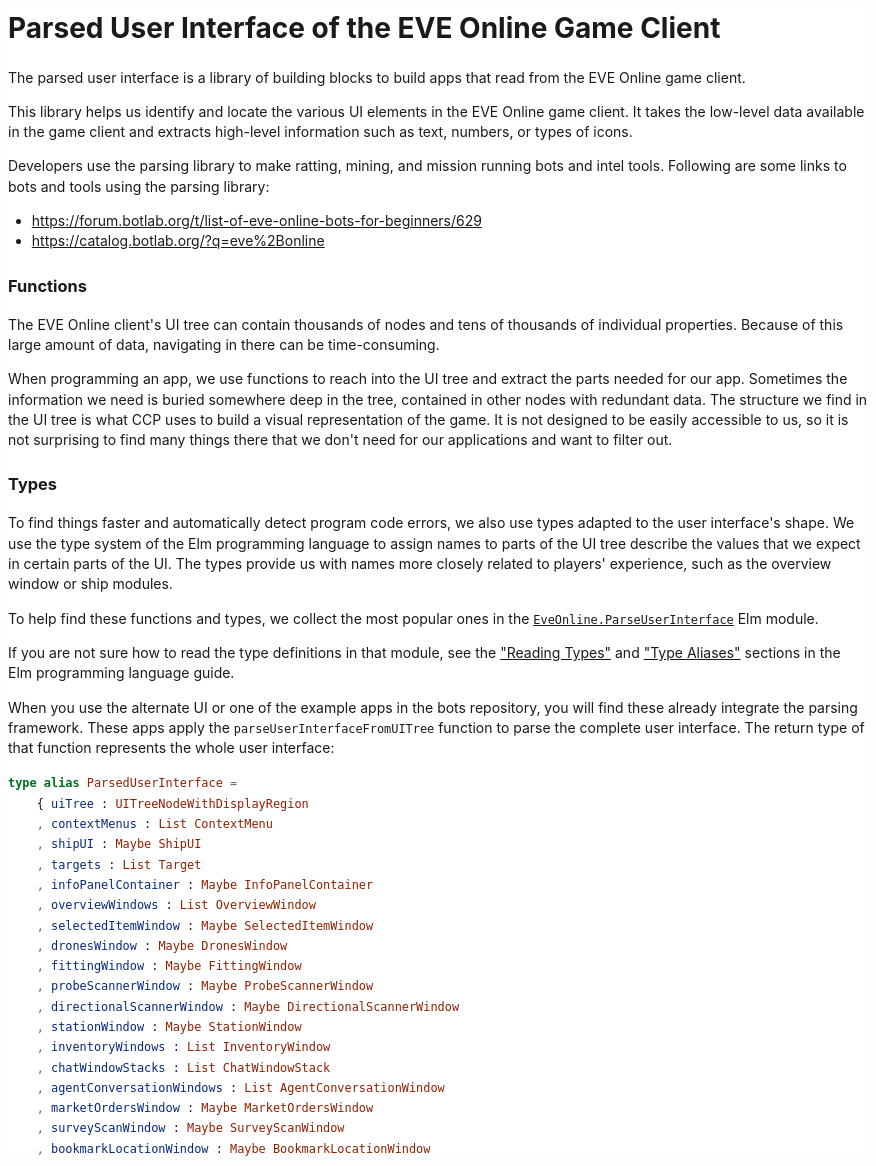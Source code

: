 # Parsed User Interface of the EVE Online Game Client

The parsed user interface is a library of building blocks to build apps that read from the EVE Online game client.

This library helps us identify and locate the various UI elements in the EVE Online game client. It takes the low-level data available in the game client and extracts high-level information such as text, numbers, or types of icons.

Developers use the parsing library to make ratting, mining, and mission running bots and intel tools. Following are some links to bots and tools using the parsing library:

+ <https://forum.botlab.org/t/list-of-eve-online-bots-for-beginners/629>
+ <https://catalog.botlab.org/?q=eve%2Bonline>

### Functions

The EVE Online client's UI tree can contain thousands of nodes and tens of thousands of individual properties. Because of this large amount of data, navigating in there can be time-consuming.

When programming an app, we use functions to reach into the UI tree and extract the parts needed for our app. Sometimes the information we need is buried somewhere deep in the tree, contained in other nodes with redundant data. The structure we find in the UI tree is what CCP uses to build a visual representation of the game. It is not designed to be easily accessible to us, so it is not surprising to find many things there that we don't need for our applications and want to filter out.

### Types

To find things faster and automatically detect program code errors, we also use types adapted to the user interface's shape. We use the type system of the Elm programming language to assign names to parts of the UI tree describe the values that we expect in certain parts of the UI. The types provide us with names more closely related to players' experience, such as the overview window or ship modules.

To help find these functions and types, we collect the most popular ones in the [`EveOnline.ParseUserInterface`](https://github.com/Viir/bots/blob/eca3adf93f2b6fd31ff0c38e4118a4e31759d9c6/implement/applications/eve-online/eve-online-mining-bot/EveOnline/ParseUserInterface.elm) Elm module.

If you are not sure how to read the type definitions in that module, see the ["Reading Types"](https://guide.elm-lang.org/types/reading_types.html) and ["Type Aliases"](https://guide.elm-lang.org/types/type_aliases.html) sections in the Elm programming language guide.

When you use the alternate UI or one of the example apps in the bots repository, you will find these already integrate the parsing framework. These apps apply the `parseUserInterfaceFromUITree` function to parse the complete user interface. The return type of that function represents the whole user interface:

```Elm
type alias ParsedUserInterface =
    { uiTree : UITreeNodeWithDisplayRegion
    , contextMenus : List ContextMenu
    , shipUI : Maybe ShipUI
    , targets : List Target
    , infoPanelContainer : Maybe InfoPanelContainer
    , overviewWindows : List OverviewWindow
    , selectedItemWindow : Maybe SelectedItemWindow
    , dronesWindow : Maybe DronesWindow
    , fittingWindow : Maybe FittingWindow
    , probeScannerWindow : Maybe ProbeScannerWindow
    , directionalScannerWindow : Maybe DirectionalScannerWindow
    , stationWindow : Maybe StationWindow
    , inventoryWindows : List InventoryWindow
    , chatWindowStacks : List ChatWindowStack
    , agentConversationWindows : List AgentConversationWindow
    , marketOrdersWindow : Maybe MarketOrdersWindow
    , surveyScanWindow : Maybe SurveyScanWindow
    , bookmarkLocationWindow : Maybe BookmarkLocationWindow
```